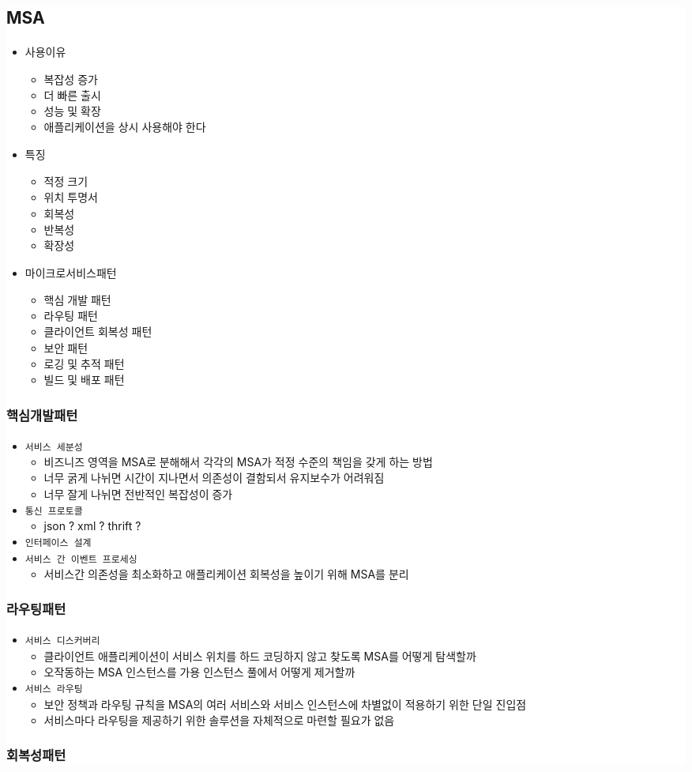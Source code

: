 

## MSA 

- 사용이유
  - 복잡성 증가
  - 더 빠른 출시
  - 성능 및 확장
  - 애플리케이션을 상시 사용해야 한다



- 특징
  - 적정 크기
  - 위치 투명서
  - 회복성 
  - 반복성
  - 확장성



- 마이크로서비스패턴
  - 핵심 개발 패턴
  - 라우팅 패턴
  - 클라이언트 회복성 패턴
  - 보안 패턴
  - 로깅 및 추적 패턴
  - 빌드 및 배포 패턴



### 핵심개발패턴

- `서비스 세분성`
  - 비즈니즈 영역을 MSA로 분해해서 각각의 MSA가 적정 수준의 책임을 갖게 하는 방법
  - 너무 굵게 나뉘면 시간이 지나면서 의존성이 결함되서 유지보수가 어려워짐
  - 너무 잘게 나뉘면 전반적인 복잡성이 증가
- `통신 프로토콜`
  - json ? xml ? thrift ?
- `인터페이스 설계`
- `서비스 간 이벤트 프로세싱`
  - 서비스간 의존성을 최소화하고 애플리케이션 회복성을 높이기 위해 MSA를 분리



### 라우팅패턴 

- `서비스 디스커버리`
  - 클라이언트 애플리케이션이 서비스 위치를 하드 코딩하지 않고 찾도록 MSA를 어떻게 탐색할까
  - 오작동하는 MSA 인스턴스를 가용 인스턴스 풀에서 어떻게 제거할까
- `서비스 라우팅`
  - 보안 정책과 라우팅 규칙을 MSA의 여러 서비스와 서비스 인스턴스에 차별없이 적용하기 위한 단일 진입점
  - 서비스마다 라우팅을 제공하기 위한 솔루션을 자체적으로 마련할 필요가 없음 



### 회복성패턴
